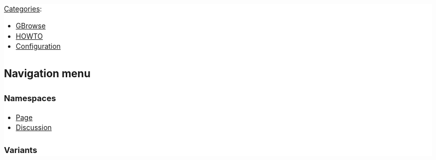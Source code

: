 [Categories](../Special:Categories "Special:Categories"):

- [GBrowse](../Category:GBrowse "Category:GBrowse")
- [HOWTO](../Category:HOWTO "Category:HOWTO")
- [Configuration](../Category:Configuration "Category:Configuration")

</div>

</div>

<div class="visualClear">

</div>

</div>

</div>

<div id="mw-navigation">

## Navigation menu

<div id="mw-head">



<div id="left-navigation">

<div id="p-namespaces" class="vectorTabs" role="navigation"
aria-labelledby="p-namespaces-label">

### Namespaces

- <span id="ca-nstab-main"><a href="URL_schema" accesskey="c"
  title="View the content page [c]">Page</a></span>
- <span id="ca-talk"><a
  href="http://gmod.org/mediawiki/index.php?title=Talk:GBrowse_Configuration/URL_schema&amp;action=edit&amp;redlink=1"
  accesskey="t"
  title="Discussion about the content page [t]">Discussion</a></span>

</div>

<div id="p-variants" class="vectorMenu emptyPortlet" role="navigation"
aria-labelledby="p-variants-label">

### 

### Variants[](#)

<div class="menu">

</div>

</div>

</div>

<div id="right-navigation">
